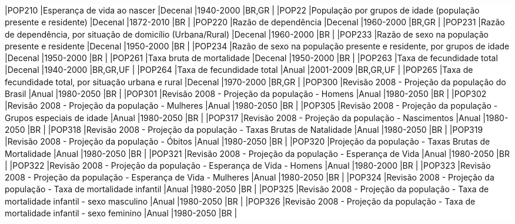 |POP210   |Esperança de vida ao nascer                                                                                                                                               |Decenal                     |1940-2000           |BR,GR           |
|POP22    |População por grupos de idade (população presente e residente)                                                                                                            |Decenal                     |1872-2010           |BR              |
|POP220   |Razão de dependência                                                                                                                                                      |Decenal                     |1960-2000           |BR,GR           |
|POP231   |Razão de dependência,  por situação de domicílio (Urbana/Rural)                                                                                                           |Decenal                     |1960-2000           |BR              |
|POP233   |Razão de sexo na população presente e residente                                                                                                                           |Decenal                     |1950-2000           |BR              |
|POP234   |Razão de sexo na população presente e residente, por grupos de idade                                                                                                      |Decenal                     |1950-2000           |BR              |
|POP261   |Taxa bruta de mortalidade                                                                                                                                                 |Decenal                     |1950-2000           |BR              |
|POP263   |Taxa de fecundidade total                                                                                                                                                 |Decenal                     |1940-2000           |BR,GR,UF        |
|POP264   |Taxa de fecundidade total                                                                                                                                                 |Anual                       |2001-2009           |BR,GR,UF        |
|POP265   |Taxa de fecundidade total, por situação urbana e rural                                                                                                                    |Decenal                     |1970-2000           |BR,GR           |
|POP300   |Revisão 2008 - Projeção da população do Brasil                                                                                                                            |Anual                       |1980-2050           |BR              |
|POP301   |Revisão 2008 - Projeção da população - Homens                                                                                                                             |Anual                       |1980-2050           |BR              |
|POP302   |Revisão 2008 - Projeção da população - Mulheres                                                                                                                           |Anual                       |1980-2050           |BR              |
|POP305   |Revisão 2008 - Projeção da população - Grupos especiais de idade                                                                                                          |Anual                       |1980-2050           |BR              |
|POP317   |Revisão 2008 - Projeção da população - Nascimentos                                                                                                                        |Anual                       |1980-2050           |BR              |
|POP318   |Revisão 2008 - Projeção da população - Taxas Brutas de Natalidade                                                                                                         |Anual                       |1980-2050           |BR              |
|POP319   |Revisão 2008 - Projeção da população - Óbitos                                                                                                                             |Anual                       |1980-2050           |BR              |
|POP320   |Projeção da população - Taxas Brutas de Mortalidade                                                                                                                       |Anual                       |1980-2050           |BR              |
|POP321   |Revisão 2008 - Projeção da população - Esperança de Vida                                                                                                                  |Anual                       |1980-2050           |BR              |
|POP322   |Revisão 2008 - Projeção da população - Esperança de Vida - Homens                                                                                                         |Anual                       |1980-2000           |BR              |
|POP323   |Revisão 2008 - Projeção da população - Esperança de Vida  - Mulheres                                                                                                      |Anual                       |1980-2050           |BR              |
|POP324   |Revisão 2008 - Projeção da população - Taxa de mortalidade infantil                                                                                                       |Anual                       |1980-2050           |BR              |
|POP325   |Revisão 2008 - Projeção da população - Taxa de mortalidade infantil - sexo masculino                                                                                      |Anual                       |1980-2050           |BR              |
|POP326   |Revisão 2008 - Projeção da população - Taxa de mortalidade infantil - sexo feminino                                                                                       |Anual                       |1980-2050           |BR              |